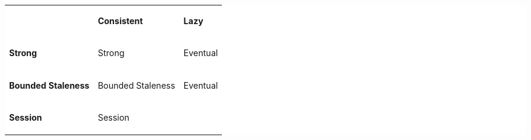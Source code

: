 <table border="0" cellspacing="0" cellpadding="0">
    <tbody>
        <tr>
            <td valign="top">
                <p>
                </p>
            </td>
            <td valign="top">
                <p>
                    <strong>Consistent</strong>
                </p>
            </td>
            <td valign="top">
                <p>
                    <strong>Lazy</strong>
                </p>
            </td>            
        </tr>
        <tr>
            <td valign="top">
                <p>
                    <strong>Strong</strong>
                </p>
            </td>
            <td valign="top">
                <p>
                    Strong
                </p>
            </td>
            <td valign="top">
                <p>
                    Eventual
                </p>
            </td>            
        </tr>       
        <tr>
            <td valign="top">
                <p>
                    <strong>Bounded Staleness</strong>
                </p>
            </td>
            <td valign="top">
                <p>
                    Bounded Staleness
                </p>
            </td>
            <td valign="top">
                <p>
                    Eventual
                </p>
            </td>            
        </tr>          
        <tr>
            <td valign="top">
                <p>
                    <strong>Session</strong>
                </p>
            </td>
            <td valign="top">
                <p>
                    Session
                </p>
            </td>
            <td valign="top">